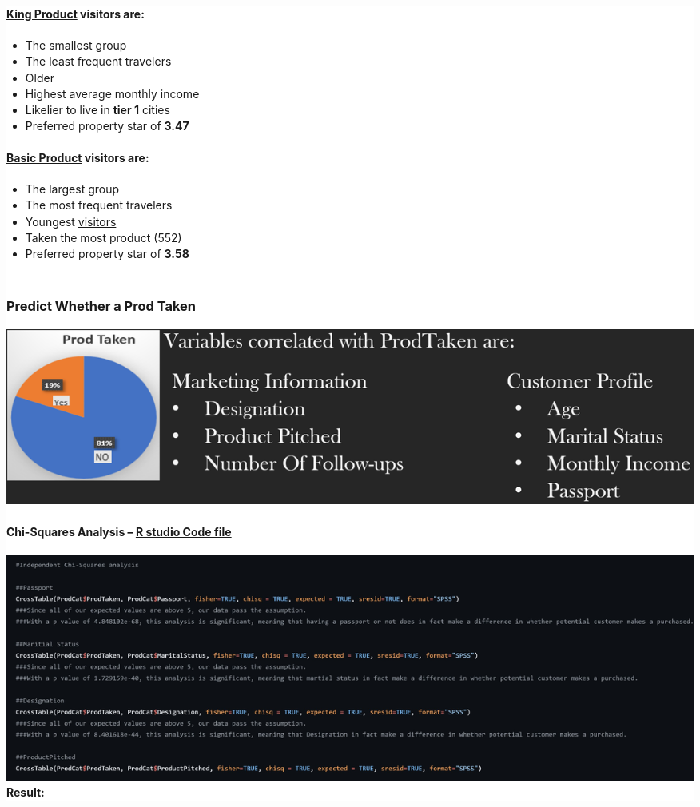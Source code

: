 #### [King Product](https://public.tableau.com/app/profile/quy.tran4833/viz/TravelProject-Income-Product/IncomevsProductPitchedbyCityTier?publish=yes) visitors are:<br>

- The smallest group
- The least frequent travelers
- Older
- Highest average monthly income
- Likelier to live in **tier 1** cities
- Preferred property star of **3.47**<br>

#### [Basic Product](https://public.tableau.com/app/profile/quy.tran4833/viz/TravelProject-ProductTypebyProdTakenPropStar/ProductTypebyProdTakenPropStar?publish=yes) visitors are:<br>
- The largest group
- The most frequent travelers
- Youngest [visitors](https://public.tableau.com/app/profile/quy.tran4833/viz/TravelProject-ProductTypebyNo_TripsPersonChildren/ProductTypebyNo_TripsPersonChildren?publish=yes)
- Taken the most product (552)
- Preferred property star of **3.58** <br><br>

### **Predict Whether a Prod Taken**<br>
<img src="images/TravelProdTakenCorrelatedVariable.png?raw=true"/><br>

#### **Chi-Squares Analysis** – [R studio Code file](https://github.com/Qtt4423/Trip-and-Travel-Project/blob/main/1-DVsProdTaken/Travel%20Project-ProdTakenDV.R)
<img src="images/TravelProdTakenChiSquares.jpg?raw=true"/><br>
**Result:**<br>